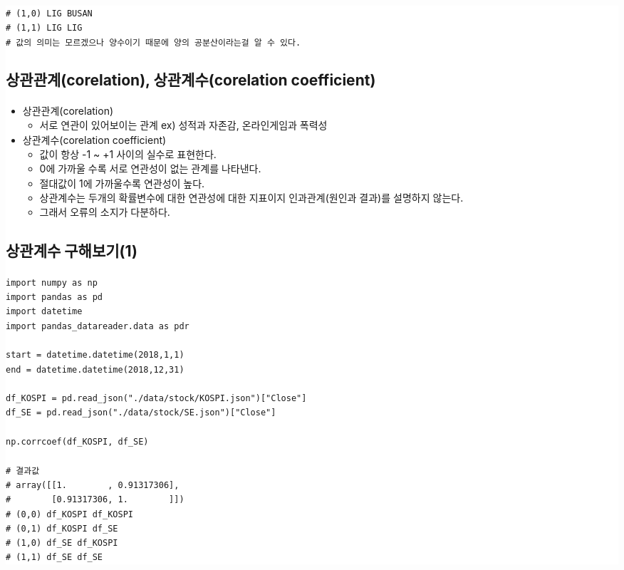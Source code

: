     # (1,0) LIG BUSAN
    # (1,1) LIG LIG
    # 값의 의미는 모르겠으나 양수이기 때문에 양의 공분산이라는걸 알 수 있다.

## 상관관계(corelation), 상관계수(corelation coefficient)
* 상관관계(corelation)
  - 서로 연관이 있어보이는 관계   ex) 성적과 자존감, 온라인게임과 폭력성
* 상관계수(corelation coefficient)
  - 값이 항상 -1 ~ +1 사이의 실수로 표현한다.
  - 0에 가까울 수록 서로 연관성이 없는 관계를 나타낸다.
  - 절대값이 1에 가까울수록 연관성이 높다.
  - 상관계수는 두개의 확률변수에 대한 연관성에 대한 지표이지 인과관계(원인과 결과)를 설명하지 않는다.
  - 그래서 오류의 소지가 다분하다.

## 상관계수 구해보기(1)
    import numpy as np
    import pandas as pd
    import datetime
    import pandas_datareader.data as pdr
    
    start = datetime.datetime(2018,1,1)
    end = datetime.datetime(2018,12,31)
    
    df_KOSPI = pd.read_json("./data/stock/KOSPI.json")["Close"]      
    df_SE = pd.read_json("./data/stock/SE.json")["Close"]    
    
    np.corrcoef(df_KOSPI, df_SE)
    
    # 결과값
    # array([[1.        , 0.91317306],
    #        [0.91317306, 1.        ]])
    # (0,0) df_KOSPI df_KOSPI
    # (0,1) df_KOSPI df_SE
    # (1,0) df_SE df_KOSPI
    # (1,1) df_SE df_SE
    